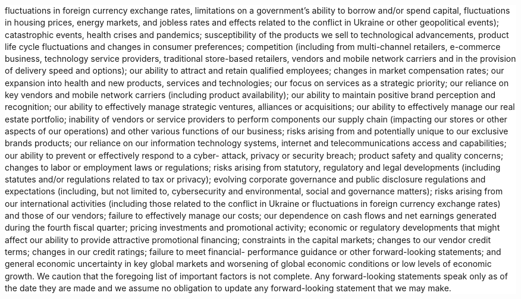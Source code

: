 fluctuations in foreign currency exchange rates, limitations on a government’s ability to borrow and/or spend capital,
fluctuations in housing prices, energy markets, and jobless rates and effects related to the conflict in Ukraine or
other geopolitical events); catastrophic events, health crises and pandemics; susceptibility of the products we sell to
technological advancements, product life cycle fluctuations and changes in consumer preferences; competition
(including from multi-channel retailers, e-commerce business, technology service providers, traditional store-based
retailers, vendors and mobile network carriers and in the provision of delivery speed and options); our ability to
attract and retain qualified employees; changes in market compensation rates; our expansion into health and new
products, services and technologies; our focus on services as a strategic priority; our reliance on key vendors and
mobile network carriers (including product availability); our ability to maintain positive brand perception and
recognition; our ability to effectively manage strategic ventures, alliances or acquisitions; our ability to effectively
manage our real estate portfolio; inability of vendors or service providers to perform components our supply chain
(impacting our stores or other aspects of our operations) and other various functions of our business; risks arising
from and potentially unique to our exclusive brands products; our reliance on our information technology systems,
internet and telecommunications access and capabilities; our ability to prevent or effectively respond to a cyber-
attack, privacy or security breach; product safety and quality concerns; changes to labor or employment laws or
regulations; risks arising from statutory, regulatory and legal developments (including statutes and/or regulations
related to tax or privacy); evolving corporate governance and public disclosure regulations and expectations
(including, but not limited to, cybersecurity and environmental, social and governance matters); risks arising from
our international activities (including those related to the conflict in Ukraine or fluctuations in foreign currency
exchange rates) and those of our vendors; failure to effectively manage our costs; our dependence on cash flows
and net earnings generated during the fourth fiscal quarter; pricing investments and promotional activity; economic
or regulatory developments that might affect our ability to provide attractive promotional financing; constraints in the
capital markets; changes to our vendor credit terms; changes in our credit ratings; failure to meet financial-
performance guidance or other forward-looking statements; and general economic uncertainty in key global markets
and worsening of global economic conditions or low levels of economic growth. We caution that the foregoing list of
important factors is not complete. Any forward-looking statements speak only as of the date they are made and we
assume no obligation to update any forward-looking statement that we may make.
